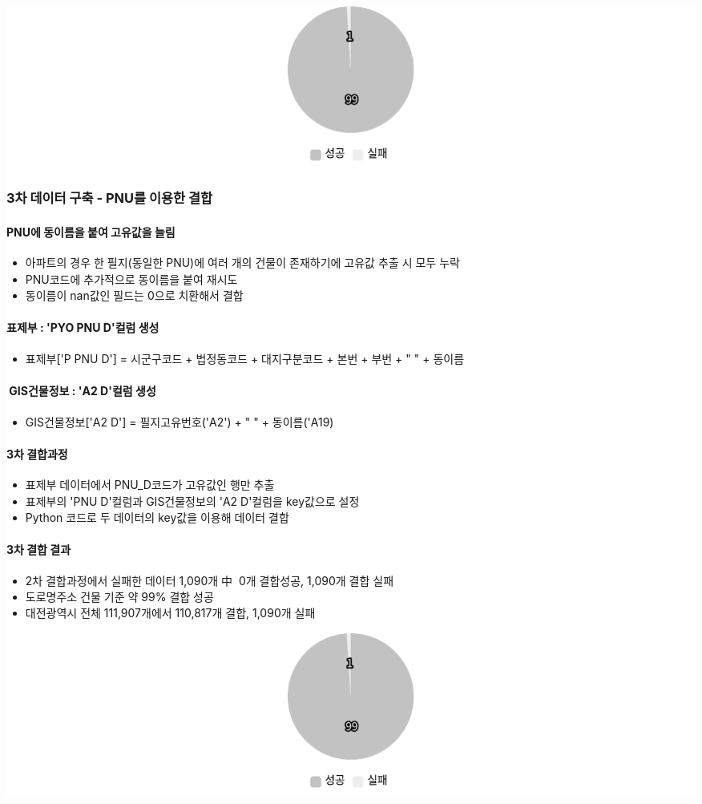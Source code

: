 <center><img src="../image/2022-09-21-%EA%B1%B4%EC%B6%95%EB%A7%A4%EC%B9%AD/11.png" width = "200" height="200"></center>

### 3차 데이터 구축 - PNU를 이용한 결합

#### PNU에 동이름을 붙여 고유값을 늘림

- 아파트의 경우 한 필지(동일한 PNU)에 여러 개의 건물이 존재하기에 고유값 추출 시 모두 누락
- PNU코드에 추가적으로 동이름을 붙여 재시도
- 동이름이 nan값인 필드는 0으로 치환해서 결합

#### 표제부 : 'PYO PNU D'컬럼 생성

- 표제부['P PNU D'] = 시군구코드 + 법정동코드 + 대지구분코드 + 본번 + 부번 + " " + 동이름

####  GIS건물정보 : 'A2 D'컬럼 생성

- GIS건물정보['A2 D'] = 필지고유번호('A2') + " " + 동이름('A19)

#### 3차 결합과정

- 표제부 데이터에서 PNU_D코드가 고유값인 행만 추출
- 표제부의 'PNU D'컬럼과 GIS건물정보의 'A2 D'컬럼을 key값으로 설정
- Python 코드로 두 데이터의 key값을 이용해 데이터 결합

#### 3차 결합 결과

- 2차 결합과정에서 실패한 데이터 1,090개 中  0개 결합성공, 1,090개 결합 실패
- 도로명주소 건물 기준 약 99% 결합 성공
- 대전광역시 전체 111,907개에서 110,817개 결합, 1,090개 실패

<center><img src="../image/2022-09-21-%EA%B1%B4%EC%B6%95%EB%A7%A4%EC%B9%AD/11.png" width = "200" height="200"></center>

